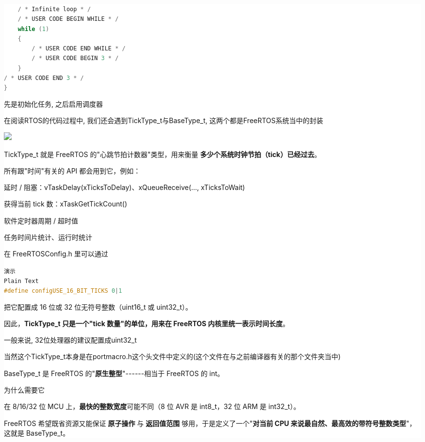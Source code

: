 ```c
    / * Infinite loop * /
    / * USER CODE BEGIN WHILE * /
    while (1)
    {
        / * USER CODE END WHILE * /
        / * USER CODE BEGIN 3 * /
    }
/ * USER CODE END 3 * /
}
```
先是初始化任务, 之后启用调度器

在阅读RTOS的代码过程中, 我们还会遇到TickType_t与BaseType_t,
这两个都是FreeRTOS系统当中的封装

![](media/media/image17.png)

TickType_t 就是 FreeRTOS 的"心跳节拍计数器"类型，用来衡量
 **多少个系统时钟节拍（tick）已经过去**。

所有跟"时间"有关的 API 都会用到它，例如：

延时 / 阻塞：vTaskDelay(xTicksToDelay)、xQueueReceive(...,
xTicksToWait)

获得当前 tick 数：xTaskGetTickCount()

软件定时器周期 / 超时值

任务时间片统计、运行时统计

在 FreeRTOSConfig.h 里可以通过
```c
演示
Plain Text
#define configUSE_16_BIT_TICKS 0|1
```
把它配置成 16 位或 32 位无符号整数（uint16_t 或 uint32_t）。

因此，**TickType_t 只是一个"tick 数量"的单位，用来在 FreeRTOS
内核里统一表示时间长度**。

一般来说, 32位处理器的建议配置成uint32_t

当然这个TickType_t本身是在portmacro.h这个头文件中定义的(这个文件在与之前编译器有关的那个文件夹当中)

BaseType_t 是 FreeRTOS 的"**原生整型**"------相当于 FreeRTOS 的
int。

为什么需要它

在 8/16/32 位 MCU 上，**最快的整数宽度**可能不同（8 位 AVR 是
int8_t，32 位 ARM 是 int32_t）。

FreeRTOS 希望既省资源又能保证 **原子操作** 与 **返回值范围**
够用，于是定义了一个"**对当前 CPU
来说最自然、最高效的带符号整数类型**"，这就是 BaseType_t。
